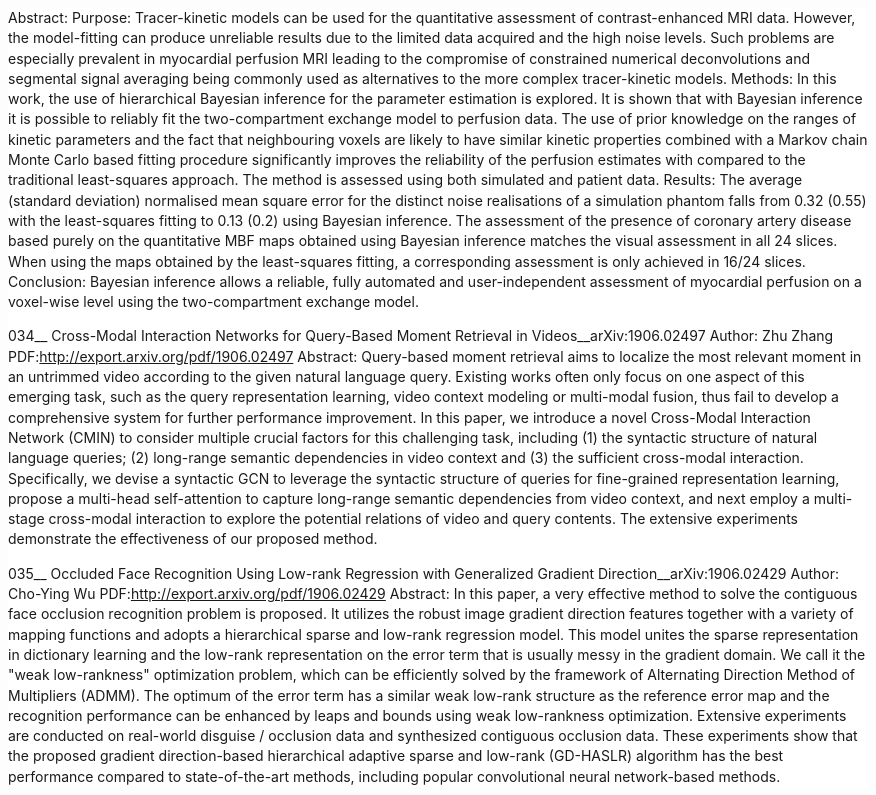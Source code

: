  Abstract: Purpose: Tracer-kinetic models can be used for the quantitative assessment of contrast-enhanced MRI data. However, the model-fitting can produce unreliable results due to the limited data acquired and the high noise levels. Such problems are especially prevalent in myocardial perfusion MRI leading to the compromise of constrained numerical deconvolutions and segmental signal averaging being commonly used as alternatives to the more complex tracer-kinetic models. Methods: In this work, the use of hierarchical Bayesian inference for the parameter estimation is explored. It is shown that with Bayesian inference it is possible to reliably fit the two-compartment exchange model to perfusion data. The use of prior knowledge on the ranges of kinetic parameters and the fact that neighbouring voxels are likely to have similar kinetic properties combined with a Markov chain Monte Carlo based fitting procedure significantly improves the reliability of the perfusion estimates with compared to the traditional least-squares approach. The method is assessed using both simulated and patient data. Results: The average (standard deviation) normalised mean square error for the distinct noise realisations of a simulation phantom falls from 0.32 (0.55) with the least-squares fitting to 0.13 (0.2) using Bayesian inference. The assessment of the presence of coronary artery disease based purely on the quantitative MBF maps obtained using Bayesian inference matches the visual assessment in all 24 slices. When using the maps obtained by the least-squares fitting, a corresponding assessment is only achieved in 16/24 slices. Conclusion: Bayesian inference allows a reliable, fully automated and user-independent assessment of myocardial perfusion on a voxel-wise level using the two-compartment exchange model. 

034__ Cross-Modal Interaction Networks for Query-Based Moment Retrieval in  Videos__arXiv:1906.02497
Author: Zhu Zhang
PDF:http://export.arxiv.org/pdf/1906.02497
 Abstract: Query-based moment retrieval aims to localize the most relevant moment in an untrimmed video according to the given natural language query. Existing works often only focus on one aspect of this emerging task, such as the query representation learning, video context modeling or multi-modal fusion, thus fail to develop a comprehensive system for further performance improvement. In this paper, we introduce a novel Cross-Modal Interaction Network (CMIN) to consider multiple crucial factors for this challenging task, including (1) the syntactic structure of natural language queries; (2) long-range semantic dependencies in video context and (3) the sufficient cross-modal interaction. Specifically, we devise a syntactic GCN to leverage the syntactic structure of queries for fine-grained representation learning, propose a multi-head self-attention to capture long-range semantic dependencies from video context, and next employ a multi-stage cross-modal interaction to explore the potential relations of video and query contents. The extensive experiments demonstrate the effectiveness of our proposed method. 

035__ Occluded Face Recognition Using Low-rank Regression with Generalized  Gradient Direction__arXiv:1906.02429
Author: Cho-Ying Wu
PDF:http://export.arxiv.org/pdf/1906.02429
 Abstract: In this paper, a very effective method to solve the contiguous face occlusion recognition problem is proposed. It utilizes the robust image gradient direction features together with a variety of mapping functions and adopts a hierarchical sparse and low-rank regression model. This model unites the sparse representation in dictionary learning and the low-rank representation on the error term that is usually messy in the gradient domain. We call it the "weak low-rankness" optimization problem, which can be efficiently solved by the framework of Alternating Direction Method of Multipliers (ADMM). The optimum of the error term has a similar weak low-rank structure as the reference error map and the recognition performance can be enhanced by leaps and bounds using weak low-rankness optimization. Extensive experiments are conducted on real-world disguise / occlusion data and synthesized contiguous occlusion data. These experiments show that the proposed gradient direction-based hierarchical adaptive sparse and low-rank (GD-HASLR) algorithm has the best performance compared to state-of-the-art methods, including popular convolutional neural network-based methods. 

